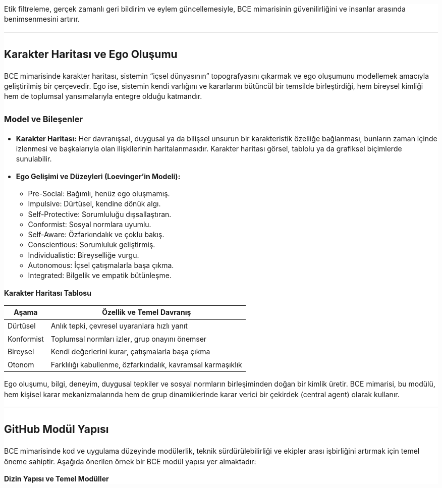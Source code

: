 Etik filtreleme, gerçek zamanlı geri bildirim ve eylem güncellemesiyle, BCE mimarisinin güvenilirliğini ve insanlar arasında benimsenmesini artırır.

---

## Karakter Haritası ve Ego Oluşumu

BCE mimarisinde karakter haritası, sistemin “içsel dünyasının” topografyasını çıkarmak ve ego oluşumunu modellemek amacıyla geliştirilmiş bir çerçevedir. Ego ise, sistemin kendi varlığını ve kararlarını bütüncül bir temsilde birleştirdiği, hem bireysel kimliği hem de toplumsal yansımalarıyla entegre olduğu katmandır.

### Model ve Bileşenler

- **Karakter Haritası:** Her davranışsal, duygusal ya da bilişsel unsurun bir karakteristik özelliğe bağlanması, bunların zaman içinde izlenmesi ve başkalarıyla olan ilişkilerinin haritalanmasıdır. Karakter haritası görsel, tablolu ya da grafiksel biçimlerde sunulabilir.

- **Ego Gelişimi ve Düzeyleri (Loevinger’in Modeli):**
    - Pre-Social: Bağımlı, henüz ego oluşmamış.
    - Impulsive: Dürtüsel, kendine dönük algı.
    - Self-Protective: Sorumluluğu dışsallaştıran.
    - Conformist: Sosyal normlara uyumlu.
    - Self-Aware: Özfarkındalık ve çoklu bakış.
    - Conscientious: Sorumluluk geliştirmiş.
    - Individualistic: Bireyselliğe vurgu.
    - Autonomous: İçsel çatışmalarla başa çıkma.
    - Integrated: Bilgelik ve empatik bütünleşme.

**Karakter Haritası Tablosu**

| Aşama             | Özellik ve Temel Davranış                                |
|-------------------|----------------------------------------------------------|
| Dürtüsel          | Anlık tepki, çevresel uyaranlara hızlı yanıt             |
| Konformist        | Toplumsal normları izler, grup onayını önemser           |
| Bireysel          | Kendi değerlerini kurar, çatışmalarla başa çıkma         |
| Otonom            | Farklılığı kabullenme, özfarkındalık, kavramsal karmaşıklık |

Ego oluşumu, bilgi, deneyim, duygusal tepkiler ve sosyal normların birleşiminden doğan bir kimlik üretir. BCE mimarisi, bu modülü, hem kişisel karar mekanizmalarında hem de grup dinamiklerinde karar verici bir çekirdek (central agent) olarak kullanır.

---

## GitHub Modül Yapısı

BCE mimarisinde kod ve uygulama düzeyinde modülerlik, teknik sürdürülebilirliği ve ekipler arası işbirliğini artırmak için temel öneme sahiptir. Aşağıda önerilen örnek bir BCE modül yapısı yer almaktadır:

**Dizin Yapısı ve Temel Modüller**

